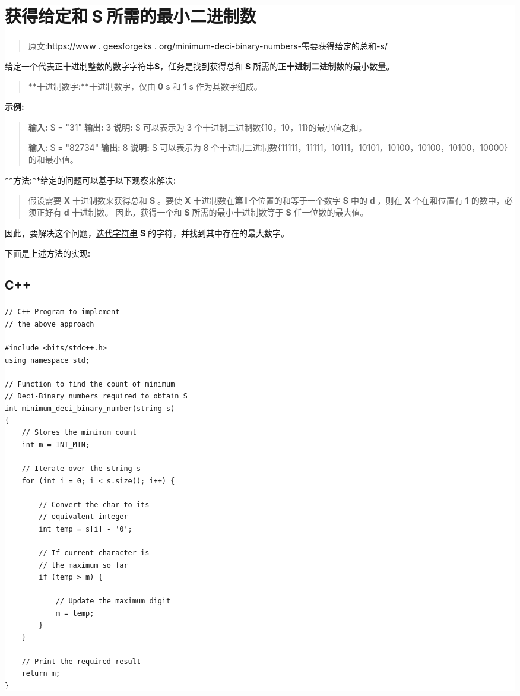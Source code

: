 # 获得给定和 S 所需的最小二进制数

> 原文:[https://www . geesforgeks . org/minimum-deci-binary-numbers-需要获得给定的总和-s/](https://www.geeksforgeeks.org/minimum-deci-binary-numbers-required-to-obtain-a-given-sum-s/)

给定一个代表正十进制整数的数字字符串**S**，任务是找到获得总和 **S** 所需的正**十进制二进制**数的最小数量。

> **十进制数字:**十进制数字，仅由 **0** s 和 **1** s 作为其数字组成。

**示例:**

> **输入:** S = "31"
> **输出:** 3
> **说明:** S 可以表示为 3 个十进制二进制数{10，10，11}的最小值之和。
> 
> **输入:** S = "82734"
> **输出:** 8
> **说明:** S 可以表示为 8 个十进制二进制数{11111，11111，10111，10101，10100，10100，10100，10000}的和最小值。

**方法:**给定的问题可以基于以下观察来解决:

> 假设需要 **X** 十进制数来获得总和 **S** 。要使 **X** 十进制数在**第 I 个**位置的和等于一个数字 **S** 中的 **d** ，则在 **X** 个在**和**位置有 **1** 的数中，必须正好有 **d** 十进制数。
> 因此，获得一个和 **S** 所需的最小十进制数等于 **S** 任一位数的最大值。

因此，要解决这个问题，[迭代字符串](https://www.geeksforgeeks.org/iterate-over-characters-of-a-string-in-c/) **S** 的字符，并找到其中存在的最大数字。

下面是上述方法的实现:

## C++

```
// C++ Program to implement
// the above approach

#include <bits/stdc++.h>
using namespace std;

// Function to find the count of minimum
// Deci-Binary numbers required to obtain S
int minimum_deci_binary_number(string s)
{
    // Stores the minimum count
    int m = INT_MIN;

    // Iterate over the string s
    for (int i = 0; i < s.size(); i++) {

        // Convert the char to its
        // equivalent integer
        int temp = s[i] - '0';

        // If current character is
        // the maximum so far
        if (temp > m) {

            // Update the maximum digit
            m = temp;
        }
    }

    // Print the required result
    return m;
}

```